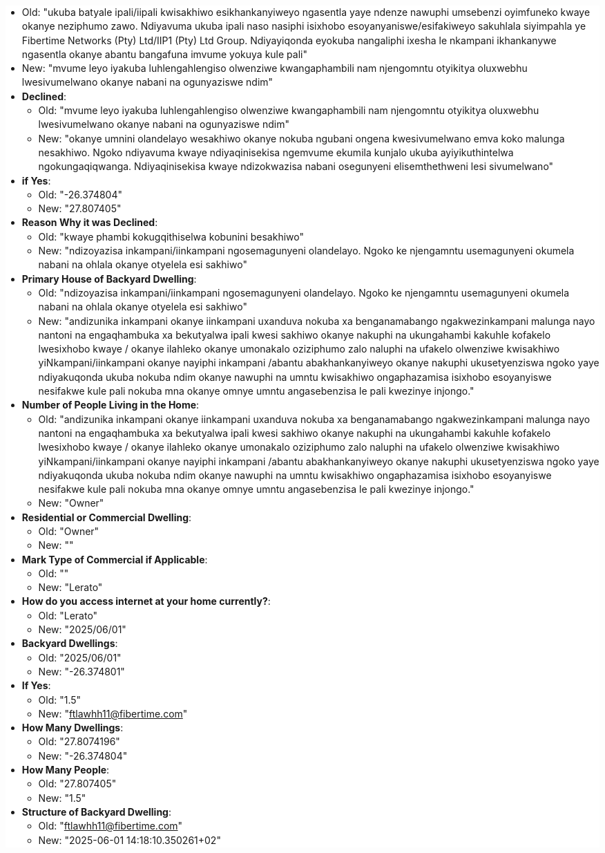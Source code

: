   - Old: "ukuba batyale ipali/iipali kwisakhiwo esikhankanyiweyo ngasentla yaye ndenze nawuphi umsebenzi oyimfuneko  kwaye okanye neziphumo zawo. Ndiyavuma ukuba ipali naso nasiphi isixhobo esoyanyaniswe/esifakiweyo sakuhlala siyimpahla ye Fibertime Networks (Pty) Ltd/IIP1 (Pty) Ltd Group. Ndiyayiqonda eyokuba nangaliphi ixesha le nkampani ikhankanywe ngasentla okanye abantu bangafuna imvume yokuya kule pali"
  - New: "mvume leyo iyakuba luhlengahlengiso olwenziwe kwangaphambili nam njengomntu otyikitya oluxwebhu lwesivumelwano okanye nabani na ogunyaziswe ndim"
- **Declined**:
  - Old: "mvume leyo iyakuba luhlengahlengiso olwenziwe kwangaphambili nam njengomntu otyikitya oluxwebhu lwesivumelwano okanye nabani na ogunyaziswe ndim"
  - New: "okanye umnini olandelayo wesakhiwo okanye nokuba ngubani ongena kwesivumelwano emva koko malunga nesakhiwo. Ngoko ndiyavuma kwaye ndiyaqinisekisa ngemvume ekumila kunjalo ukuba ayiyikuthintelwa ngokungaqiqwanga. Ndiyaqinisekisa kwaye ndizokwazisa nabani osegunyeni elisemthethweni lesi sivumelwano"
- **if Yes**:
  - Old: "-26.374804"
  - New: "27.807405"
- **Reason Why it was Declined**:
  - Old: "kwaye phambi kokugqithiselwa kobunini besakhiwo"
  - New: "ndizoyazisa inkampani/iinkampani ngosemagunyeni olandelayo. Ngoko ke njengamntu usemagunyeni okumela nabani na ohlala okanye otyelela esi sakhiwo"
- **Primary House of Backyard Dwelling**:
  - Old: "ndizoyazisa inkampani/iinkampani ngosemagunyeni olandelayo. Ngoko ke njengamntu usemagunyeni okumela nabani na ohlala okanye otyelela esi sakhiwo"
  - New: "andizunika inkampani okanye iinkampani uxanduva nokuba xa benganamabango ngakwezinkampani malunga nayo nantoni na engaqhambuka xa bekutyalwa ipali kwesi sakhiwo okanye nakuphi na ukungahambi kakuhle kofakelo lwesixhobo kwaye / okanye ilahleko okanye umonakalo oziziphumo zalo naluphi na ufakelo olwenziwe kwisakhiwo yiNkampani/iinkampani okanye nayiphi inkampani /abantu abakhankanyiweyo okanye nakuphi ukusetyenziswa ngoko yaye ndiyakuqonda ukuba nokuba ndim okanye nawuphi na umntu kwisakhiwo ongaphazamisa isixhobo esoyanyiswe nesifakwe kule pali nokuba mna okanye omnye umntu angasebenzisa le pali kwezinye injongo."
- **Number of People Living in the Home**:
  - Old: "andizunika inkampani okanye iinkampani uxanduva nokuba xa benganamabango ngakwezinkampani malunga nayo nantoni na engaqhambuka xa bekutyalwa ipali kwesi sakhiwo okanye nakuphi na ukungahambi kakuhle kofakelo lwesixhobo kwaye / okanye ilahleko okanye umonakalo oziziphumo zalo naluphi na ufakelo olwenziwe kwisakhiwo yiNkampani/iinkampani okanye nayiphi inkampani /abantu abakhankanyiweyo okanye nakuphi ukusetyenziswa ngoko yaye ndiyakuqonda ukuba nokuba ndim okanye nawuphi na umntu kwisakhiwo ongaphazamisa isixhobo esoyanyiswe nesifakwe kule pali nokuba mna okanye omnye umntu angasebenzisa le pali kwezinye injongo."
  - New: "Owner"
- **Residential or Commercial Dwelling**:
  - Old: "Owner"
  - New: ""
- **Mark Type of Commercial if Applicable**:
  - Old: ""
  - New: "Lerato"
- **How do you access internet at your home currently?**:
  - Old: "Lerato"
  - New: "2025/06/01"
- **Backyard Dwellings**:
  - Old: "2025/06/01"
  - New: "-26.374801"
- **If Yes**:
  - Old: "1.5"
  - New: "ftlawhh11@fibertime.com"
- **How Many Dwellings**:
  - Old: "27.8074196"
  - New: "-26.374804"
- **How Many People**:
  - Old: "27.807405"
  - New: "1.5"
- **Structure of Backyard Dwelling**:
  - Old: "ftlawhh11@fibertime.com"
  - New: "2025-06-01 14:18:10.350261+02"